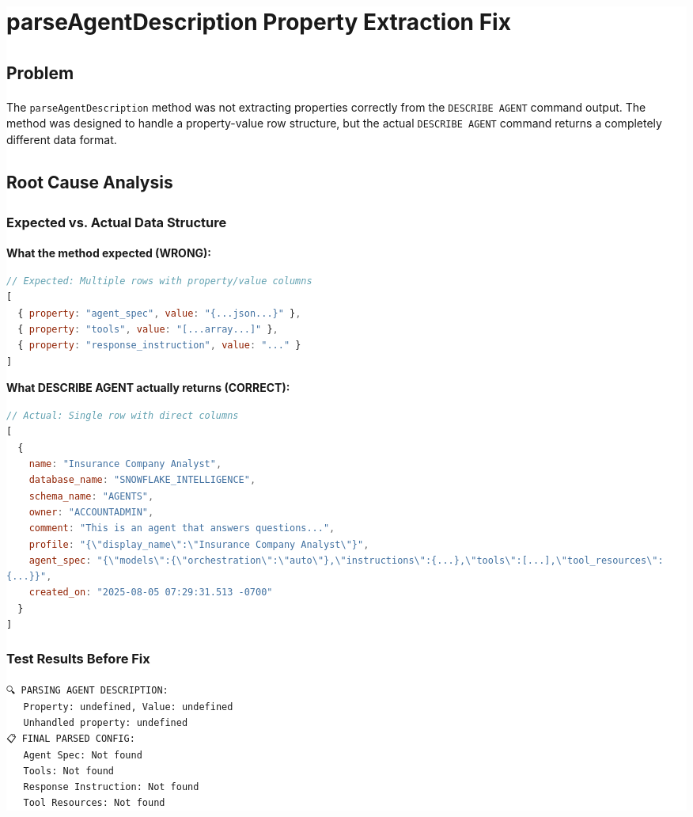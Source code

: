 # parseAgentDescription Property Extraction Fix

## Problem
The `parseAgentDescription` method was not extracting properties correctly from the `DESCRIBE AGENT` command output. The method was designed to handle a property-value row structure, but the actual `DESCRIBE AGENT` command returns a completely different data format.

## Root Cause Analysis

### Expected vs. Actual Data Structure

**What the method expected (WRONG):**
```javascript
// Expected: Multiple rows with property/value columns
[
  { property: "agent_spec", value: "{...json...}" },
  { property: "tools", value: "[...array...]" },
  { property: "response_instruction", value: "..." }
]
```

**What DESCRIBE AGENT actually returns (CORRECT):**
```javascript
// Actual: Single row with direct columns
[
  {
    name: "Insurance Company Analyst",
    database_name: "SNOWFLAKE_INTELLIGENCE", 
    schema_name: "AGENTS",
    owner: "ACCOUNTADMIN",
    comment: "This is an agent that answers questions...",
    profile: "{\"display_name\":\"Insurance Company Analyst\"}",
    agent_spec: "{\"models\":{\"orchestration\":\"auto\"},\"instructions\":{...},\"tools\":[...],\"tool_resources\":{...}}",
    created_on: "2025-08-05 07:29:31.513 -0700"
  }
]
```

### Test Results Before Fix
```
🔍 PARSING AGENT DESCRIPTION:
   Property: undefined, Value: undefined
   Unhandled property: undefined
📋 FINAL PARSED CONFIG:
   Agent Spec: Not found
   Tools: Not found
   Response Instruction: Not found
   Tool Resources: Not found
```
